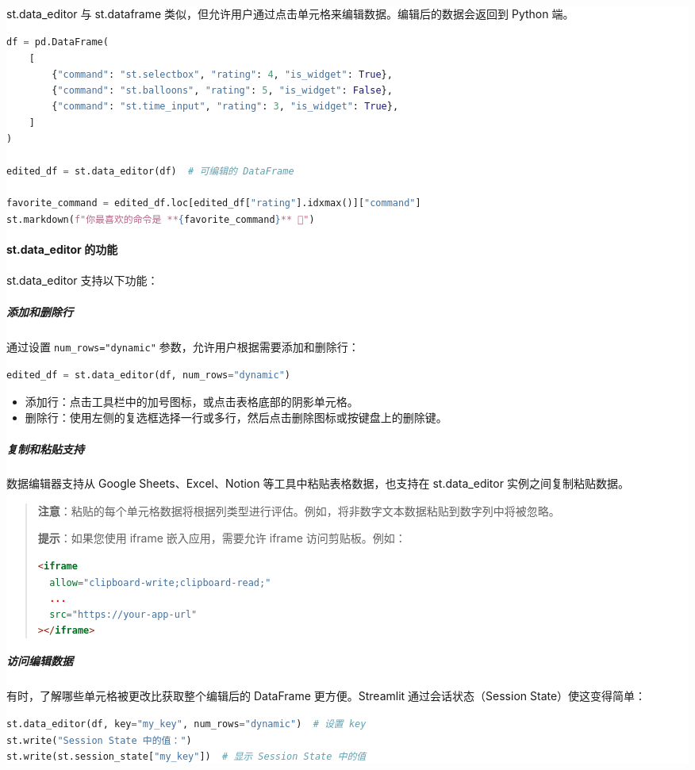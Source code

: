 st.data_editor 与 st.dataframe 类似，但允许用户通过点击单元格来编辑数据。编辑后的数据会返回到 Python 端。

```python
df = pd.DataFrame(
    [
        {"command": "st.selectbox", "rating": 4, "is_widget": True},
        {"command": "st.balloons", "rating": 5, "is_widget": False},
        {"command": "st.time_input", "rating": 3, "is_widget": True},
    ]
)

edited_df = st.data_editor(df)  # 可编辑的 DataFrame

favorite_command = edited_df.loc[edited_df["rating"].idxmax()]["command"]
st.markdown(f"你最喜欢的命令是 **{favorite_command}** 🎈")
```

#### st.data_editor 的功能

st.data_editor 支持以下功能：

##### 添加和删除行

通过设置 `num_rows="dynamic"` 参数，允许用户根据需要添加和删除行：

```python
edited_df = st.data_editor(df, num_rows="dynamic")
```

- 添加行：点击工具栏中的加号图标，或点击表格底部的阴影单元格。
- 删除行：使用左侧的复选框选择一行或多行，然后点击删除图标或按键盘上的删除键。

##### 复制和粘贴支持

数据编辑器支持从 Google Sheets、Excel、Notion 等工具中粘贴表格数据，也支持在 st.data_editor 实例之间复制粘贴数据。

> **注意**：粘贴的每个单元格数据将根据列类型进行评估。例如，将非数字文本数据粘贴到数字列中将被忽略。
>
> **提示**：如果您使用 iframe 嵌入应用，需要允许 iframe 访问剪贴板。例如：
>
> ```html
> <iframe
>   allow="clipboard-write;clipboard-read;"
>   ...
>   src="https://your-app-url"
> ></iframe>
> ```

##### 访问编辑数据

有时，了解哪些单元格被更改比获取整个编辑后的 DataFrame 更方便。Streamlit 通过会话状态（Session State）使这变得简单：

```python
st.data_editor(df, key="my_key", num_rows="dynamic")  # 设置 key
st.write("Session State 中的值：")
st.write(st.session_state["my_key"])  # 显示 Session State 中的值
```
